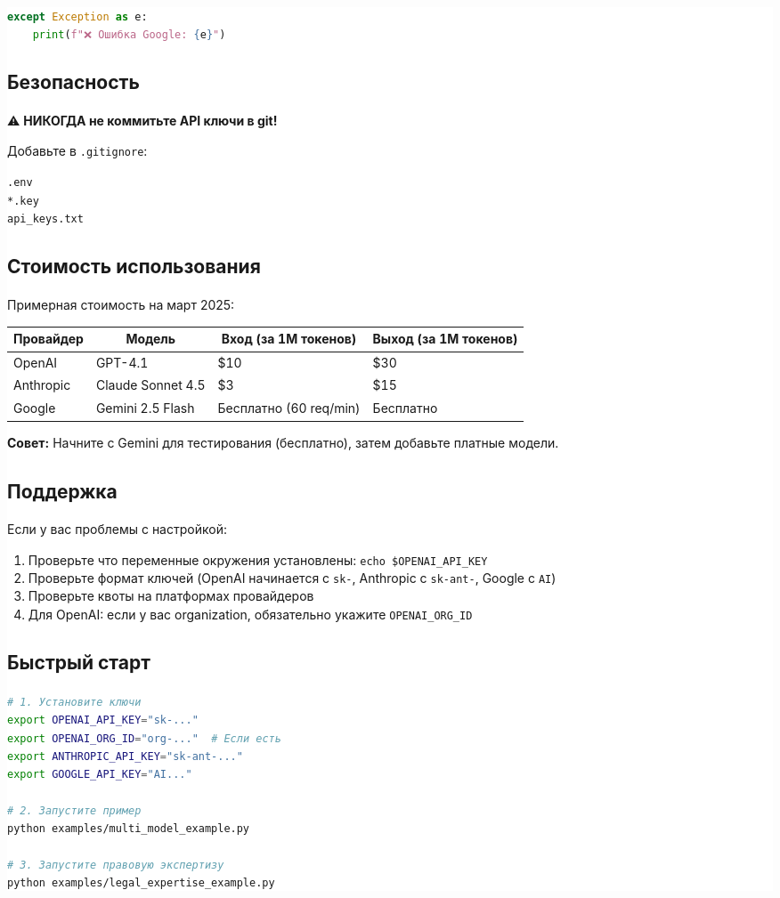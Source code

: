 ```python
except Exception as e:
    print(f"❌ Ошибка Google: {e}")
```

## Безопасность

⚠️ **НИКОГДА не коммитьте API ключи в git!**

Добавьте в `.gitignore`:

```
.env
*.key
api_keys.txt
```

## Стоимость использования

Примерная стоимость на март 2025:

| Провайдер | Модель | Вход (за 1M токенов) | Выход (за 1M токенов) |
|-----------|--------|----------------------|------------------------|
| OpenAI | GPT-4.1 | $10 | $30 |
| Anthropic | Claude Sonnet 4.5 | $3 | $15 |
| Google | Gemini 2.5 Flash | Бесплатно (60 req/min) | Бесплатно |

**Совет:** Начните с Gemini для тестирования (бесплатно), затем добавьте платные модели.

## Поддержка

Если у вас проблемы с настройкой:

1. Проверьте что переменные окружения установлены: `echo $OPENAI_API_KEY`
2. Проверьте формат ключей (OpenAI начинается с `sk-`, Anthropic с `sk-ant-`, Google с `AI`)
3. Проверьте квоты на платформах провайдеров
4. Для OpenAI: если у вас organization, обязательно укажите `OPENAI_ORG_ID`

## Быстрый старт

```bash
# 1. Установите ключи
export OPENAI_API_KEY="sk-..."
export OPENAI_ORG_ID="org-..."  # Если есть
export ANTHROPIC_API_KEY="sk-ant-..."
export GOOGLE_API_KEY="AI..."

# 2. Запустите пример
python examples/multi_model_example.py

# 3. Запустите правовую экспертизу
python examples/legal_expertise_example.py
```
